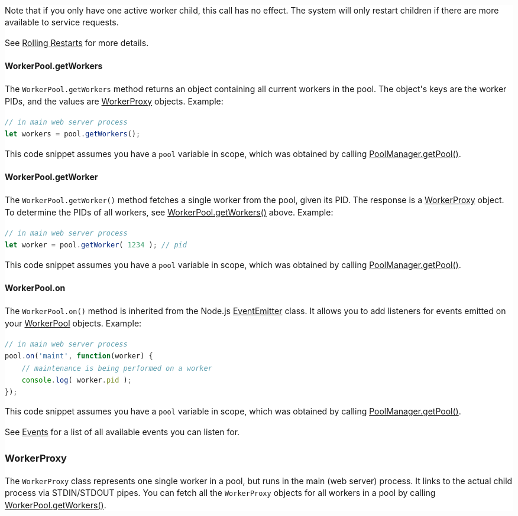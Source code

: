 Note that if you only have one active worker child, this call has no effect.  The system will only restart children if there are more available to service requests.

See [Rolling Restarts](#rolling-restarts) for more details.

#### WorkerPool.getWorkers

The `WorkerPool.getWorkers` method returns an object containing all current workers in the pool.  The object's keys are the worker PIDs, and the values are [WorkerProxy](#workerproxy) objects.  Example:

```js
// in main web server process
let workers = pool.getWorkers();
```

This code snippet assumes you have a `pool` variable in scope, which was obtained by calling [PoolManager.getPool()](#poolmanagergetpool).

#### WorkerPool.getWorker

The `WorkerPool.getWorker()` method fetches a single worker from the pool, given its PID.  The response is a [WorkerProxy](#workerproxy) object.  To determine the PIDs of all workers, see [WorkerPool.getWorkers()](#workerpoolgetworkers) above.  Example:

```js
// in main web server process
let worker = pool.getWorker( 1234 ); // pid
```

This code snippet assumes you have a `pool` variable in scope, which was obtained by calling [PoolManager.getPool()](#poolmanagergetpool).

#### WorkerPool.on

The `WorkerPool.on()` method is inherited from the Node.js [EventEmitter](https://nodejs.org/api/events.html#events_class_eventemitter) class.  It allows you to add listeners for events emitted on your [WorkerPool](#workerpool) objects.  Example:

```js
// in main web server process
pool.on('maint', function(worker) {
	// maintenance is being performed on a worker
	console.log( worker.pid );
});
```

This code snippet assumes you have a `pool` variable in scope, which was obtained by calling [PoolManager.getPool()](#poolmanagergetpool).

See [Events](#events) for a list of all available events you can listen for.

### WorkerProxy

The `WorkerProxy` class represents one single worker in a pool, but runs in the main (web server) process.  It links to the actual child process via STDIN/STDOUT pipes.  You can fetch all the `WorkerProxy` objects for all workers in a pool by calling [WorkerPool.getWorkers()](#workerpoolgetworkers).

